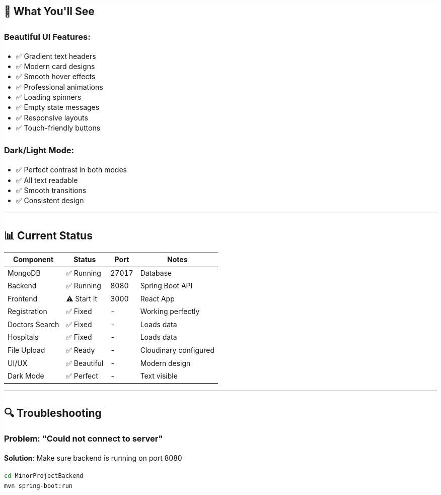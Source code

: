 
## 🎨 What You'll See

### Beautiful UI Features:
- ✅ Gradient text headers
- ✅ Modern card designs
- ✅ Smooth hover effects
- ✅ Professional animations
- ✅ Loading spinners
- ✅ Empty state messages
- ✅ Responsive layouts
- ✅ Touch-friendly buttons

### Dark/Light Mode:
- ✅ Perfect contrast in both modes
- ✅ All text readable
- ✅ Smooth transitions
- ✅ Consistent design

---

## 📊 Current Status

| Component | Status | Port | Notes |
|-----------|--------|------|-------|
| MongoDB | ✅ Running | 27017 | Database |
| Backend | ✅ Running | 8080 | Spring Boot API |
| Frontend | ⚠️ Start It | 3000 | React App |
| Registration | ✅ Fixed | - | Working perfectly |
| Doctors Search | ✅ Fixed | - | Loads data |
| Hospitals | ✅ Fixed | - | Loads data |
| File Upload | ✅ Ready | - | Cloudinary configured |
| UI/UX | ✅ Beautiful | - | Modern design |
| Dark Mode | ✅ Perfect | - | Text visible |

---

## 🔍 Troubleshooting

### Problem: "Could not connect to server"
**Solution**: Make sure backend is running on port 8080
```bash
cd MinorProjectBackend
mvn spring-boot:run
```
